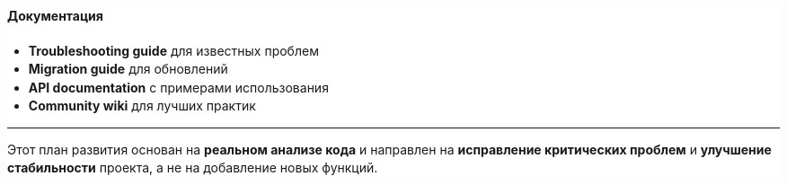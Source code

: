#### **Документация**
- **Troubleshooting guide** для известных проблем
- **Migration guide** для обновлений
- **API documentation** с примерами использования
- **Community wiki** для лучших практик

---

Этот план развития основан на **реальном анализе кода** и направлен на **исправление критических проблем** и **улучшение стабильности** проекта, а не на добавление новых функций.
